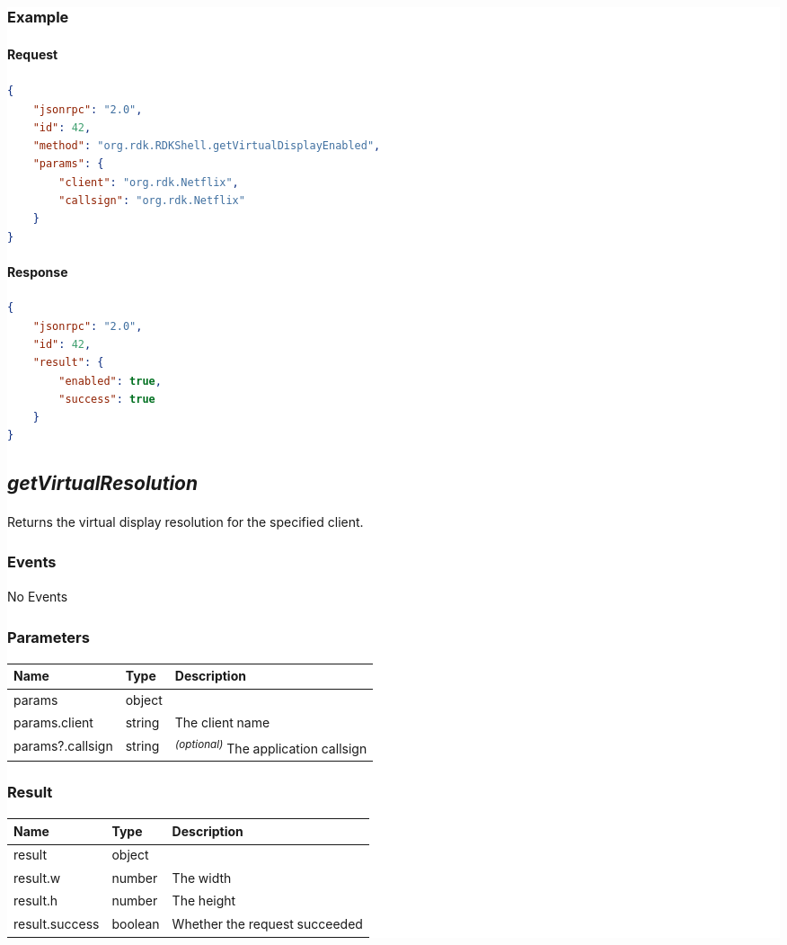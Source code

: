 ### Example

#### Request

```json
{
    "jsonrpc": "2.0",
    "id": 42,
    "method": "org.rdk.RDKShell.getVirtualDisplayEnabled",
    "params": {
        "client": "org.rdk.Netflix",
        "callsign": "org.rdk.Netflix"
    }
}
```

#### Response

```json
{
    "jsonrpc": "2.0",
    "id": 42,
    "result": {
        "enabled": true,
        "success": true
    }
}
```

<a name="getVirtualResolution"></a>
## *getVirtualResolution*

Returns the virtual display resolution for the specified client.

### Events

No Events

### Parameters

| Name | Type | Description |
| :-------- | :-------- | :-------- |
| params | object |  |
| params.client | string | The client name |
| params?.callsign | string | <sup>*(optional)*</sup> The application callsign |

### Result

| Name | Type | Description |
| :-------- | :-------- | :-------- |
| result | object |  |
| result.w | number | The width |
| result.h | number | The height |
| result.success | boolean | Whether the request succeeded |
